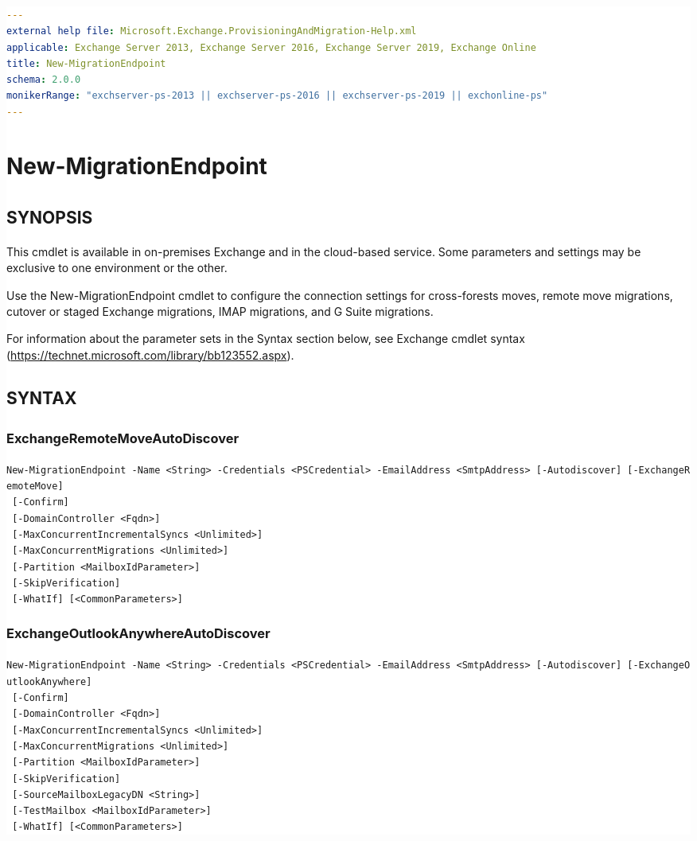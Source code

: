 ```yaml
---
external help file: Microsoft.Exchange.ProvisioningAndMigration-Help.xml
applicable: Exchange Server 2013, Exchange Server 2016, Exchange Server 2019, Exchange Online
title: New-MigrationEndpoint
schema: 2.0.0
monikerRange: "exchserver-ps-2013 || exchserver-ps-2016 || exchserver-ps-2019 || exchonline-ps"
---
```


# New-MigrationEndpoint

## SYNOPSIS
This cmdlet is available in on-premises Exchange and in the cloud-based service. Some parameters and settings may be exclusive to one environment or the other.

Use the New-MigrationEndpoint cmdlet to configure the connection settings for cross-forests moves, remote move migrations, cutover or staged Exchange migrations, IMAP migrations, and G Suite migrations.

For information about the parameter sets in the Syntax section below, see Exchange cmdlet syntax (https://technet.microsoft.com/library/bb123552.aspx).

## SYNTAX

### ExchangeRemoteMoveAutoDiscover
```
New-MigrationEndpoint -Name <String> -Credentials <PSCredential> -EmailAddress <SmtpAddress> [-Autodiscover] [-ExchangeRemoteMove]
 [-Confirm]
 [-DomainController <Fqdn>]
 [-MaxConcurrentIncrementalSyncs <Unlimited>]
 [-MaxConcurrentMigrations <Unlimited>]
 [-Partition <MailboxIdParameter>]
 [-SkipVerification]
 [-WhatIf] [<CommonParameters>]
```

### ExchangeOutlookAnywhereAutoDiscover
```
New-MigrationEndpoint -Name <String> -Credentials <PSCredential> -EmailAddress <SmtpAddress> [-Autodiscover] [-ExchangeOutlookAnywhere]
 [-Confirm]
 [-DomainController <Fqdn>]
 [-MaxConcurrentIncrementalSyncs <Unlimited>]
 [-MaxConcurrentMigrations <Unlimited>]
 [-Partition <MailboxIdParameter>]
 [-SkipVerification]
 [-SourceMailboxLegacyDN <String>]
 [-TestMailbox <MailboxIdParameter>]
 [-WhatIf] [<CommonParameters>]
```
